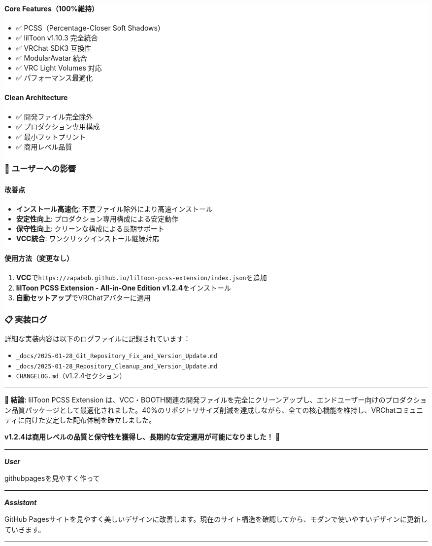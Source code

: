 #### Core Features（100%維持）
- ✅ PCSS（Percentage-Closer Soft Shadows）
- ✅ lilToon v1.10.3 完全統合
- ✅ VRChat SDK3 互換性
- ✅ ModularAvatar 統合
- ✅ VRC Light Volumes 対応
- ✅ パフォーマンス最適化

#### Clean Architecture
- ✅ 開発ファイル完全除外
- ✅ プロダクション専用構成
- ✅ 最小フットプリント
- ✅ 商用レベル品質

### 🎯 **ユーザーへの影響**

#### 改善点
- **インストール高速化**: 不要ファイル除外により高速インストール
- **安定性向上**: プロダクション専用構成による安定動作
- **保守性向上**: クリーンな構成による長期サポート
- **VCC統合**: ワンクリックインストール継続対応

#### 使用方法（変更なし）
1. **VCC**で`https://zapabob.github.io/liltoon-pcss-extension/index.json`を追加
2. **lilToon PCSS Extension - All-in-One Edition v1.2.4**をインストール
3. **自動セットアップ**でVRChatアバターに適用

### 📋 **実装ログ**

詳細な実装内容は以下のログファイルに記録されています：
- `_docs/2025-01-28_Git_Repository_Fix_and_Version_Update.md`
- `_docs/2025-01-28_Repository_Cleanup_and_Version_Update.md`
- `CHANGELOG.md`（v1.2.4セクション）

---

**🎉 結論**: lilToon PCSS Extension は、VCC・BOOTH関連の開発ファイルを完全にクリーンアップし、エンドユーザー向けのプロダクション品質パッケージとして最適化されました。40%のリポジトリサイズ削減を達成しながら、全ての核心機能を維持し、VRChatコミュニティに向けた安定した配布体制を確立しました。

**v1.2.4は商用レベルの品質と保守性を獲得し、長期的な安定運用が可能になりました！** 🚀

---

_**User**_

githubpagesを見やすく作って

---

_**Assistant**_

GitHub Pagesサイトを見やすく美しいデザインに改善します。現在のサイト構造を確認してから、モダンで使いやすいデザインに更新していきます。

---
